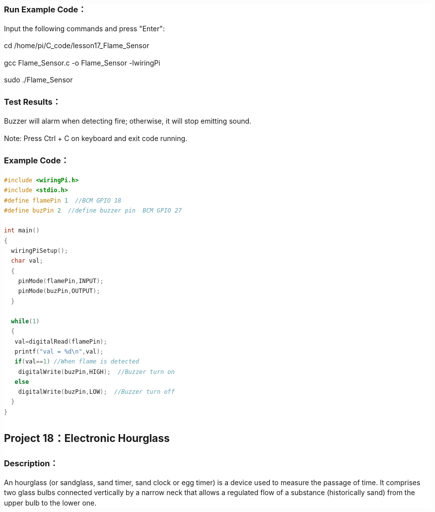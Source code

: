 ### Run Example Code：

Input the following commands and press "Enter":

cd /home/pi/C_code/lesson17_Flame_Sensor

gcc Flame_Sensor.c -o Flame_Sensor -lwiringPi

sudo ./Flame_Sensor

### Test Results：

Buzzer will alarm when detecting fire; otherwise, it will stop emitting sound.

Note: Press Ctrl + C on keyboard and exit code running.

### Example Code：

```c
#include <wiringPi.h>
#include <stdio.h>
#define flamePin 1  //BCM GPIO 18
#define buzPin 2  //define buzzer pin  BCM GPIO 27

int main()
{
  wiringPiSetup();
  char val;
  {
    pinMode(flamePin,INPUT);
    pinMode(buzPin,OUTPUT);
  }
  
  while(1)
  { 
   val=digitalRead(flamePin);
   printf("val = %d\n",val);
   if(val==1) //When flame is detected
    digitalWrite(buzPin,HIGH);  //Buzzer turn on
   else
    digitalWrite(buzPin,LOW);  //Buzzer turn off
  }	
}
```



## Project 18：Electronic Hourglass

### Description：

An hourglass (or sandglass, sand timer, sand clock or egg timer) is a device used to measure the passage of time. It comprises two glass bulbs connected vertically by a narrow neck that allows a regulated flow of a substance (historically sand) from the upper bulb to the lower one. 
